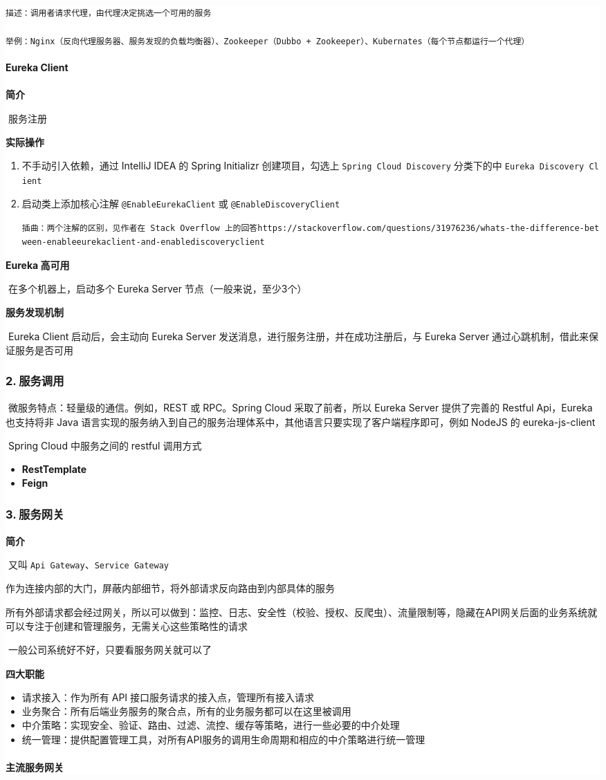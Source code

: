     描述：调用者请求代理，由代理决定挑选一个可用的服务

    举例：Nginx（反向代理服务器、服务发现的负载均衡器）、Zookeeper（Dubbo + Zookeeper）、Kubernates（每个节点都运行一个代理）

#### Eureka Client

**简介**

​	服务注册

**实际操作**

1. 不手动引入依赖，通过 IntelliJ IDEA 的 Spring Initializr 创建项目，勾选上 `Spring Cloud Discovery` 分类下的中 `Eureka Discovery Client`

2. 启动类上添加核心注解 `@EnableEurekaClient` 或 `@EnableDiscoveryClient`

   ```markdown
   插曲：两个注解的区别，见作者在 Stack Overflow 上的回答https://stackoverflow.com/questions/31976236/whats-the-difference-between-enableeurekaclient-and-enablediscoveryclient
   ```

**Eureka 高可用**

​	在多个机器上，启动多个 Eureka Server 节点（一般来说，至少3个）

**服务发现机制**

​	Eureka Client 启动后，会主动向 Eureka Server 发送消息，进行服务注册，并在成功注册后，与 Eureka Server 通过心跳机制，借此来保证服务是否可用

### 2. 服务调用

​	微服务特点：轻量级的通信。例如，REST 或 RPC。Spring Cloud 采取了前者，所以 Eureka Server 提供了完善的 Restful Api，Eureka 也支持将非 Java 语言实现的服务纳入到自己的服务治理体系中，其他语言只要实现了客户端程序即可，例如 NodeJS 的 eureka-js-client

​	Spring Cloud 中服务之间的 restful 调用方式

- **RestTemplate**
- **Feign**

### 3. 服务网关

**简介**

​	又叫 `Api Gateway`、`Service Gateway`

​	作为连接内部的大门，屏蔽内部细节，将外部请求反向路由到内部具体的服务

​	所有外部请求都会经过网关，所以可以做到：监控、日志、安全性（校验、授权、反爬虫）、流量限制等，隐藏在API网关后面的业务系统就可以专注于创建和管理服务，无需关心这些策略性的请求

​	一般公司系统好不好，只要看服务网关就可以了

**四大职能**

- 请求接入：作为所有 API 接口服务请求的接入点，管理所有接入请求
- 业务聚合：所有后端业务服务的聚合点，所有的业务服务都可以在这里被调用
- 中介策略：实现安全、验证、路由、过滤、流控、缓存等策略，进行一些必要的中介处理
- 统一管理：提供配置管理工具，对所有API服务的调用生命周期和相应的中介策略进行统一管理

#### 主流服务网关
